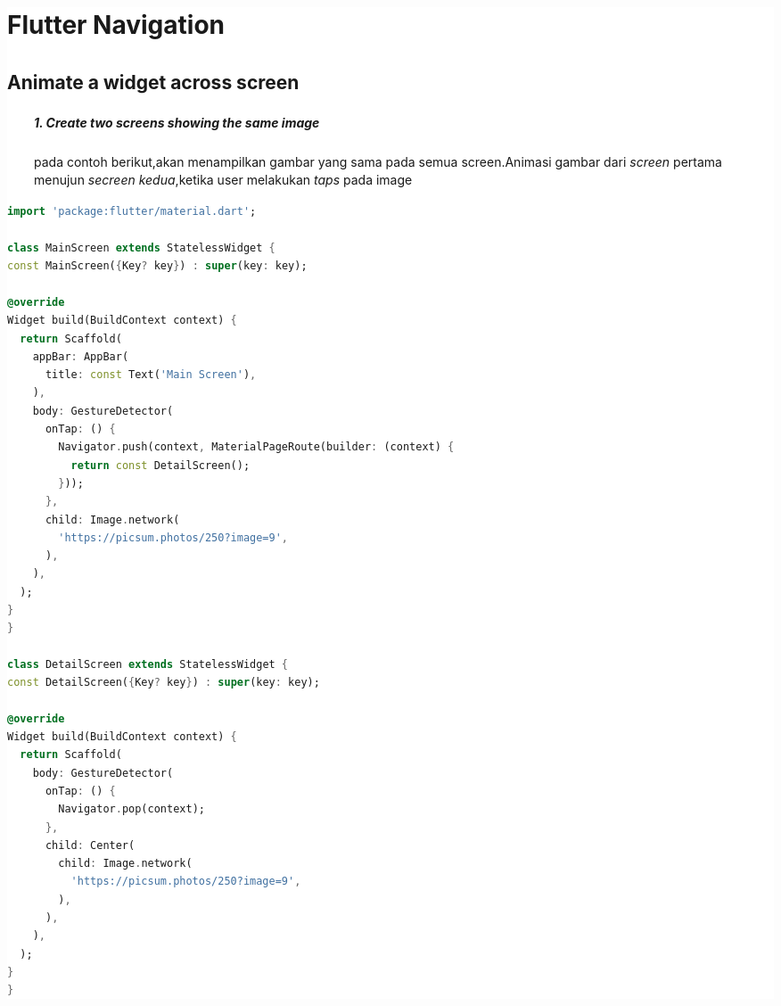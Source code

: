 # Flutter Navigation


## Animate a widget across screen

<div style="padding-left: 30px">
  <h5>1. Create two screens showing the same image</h5>
   pada contoh berikut,akan menampilkan gambar yang sama pada semua screen.Animasi gambar dari <i>screen</i> pertama menujun <i>secreen kedua</i>,ketika user melakukan <i>taps</i> pada image   
</div>

  ```dart
  import 'package:flutter/material.dart';

class MainScreen extends StatelessWidget {
  const MainScreen({Key? key}) : super(key: key);

  @override
  Widget build(BuildContext context) {
    return Scaffold(
      appBar: AppBar(
        title: const Text('Main Screen'),
      ),
      body: GestureDetector(
        onTap: () {
          Navigator.push(context, MaterialPageRoute(builder: (context) {
            return const DetailScreen();
          }));
        },
        child: Image.network(
          'https://picsum.photos/250?image=9',
        ),
      ),
    );
  }
}

class DetailScreen extends StatelessWidget {
  const DetailScreen({Key? key}) : super(key: key);

  @override
  Widget build(BuildContext context) {
    return Scaffold(
      body: GestureDetector(
        onTap: () {
          Navigator.pop(context);
        },
        child: Center(
          child: Image.network(
            'https://picsum.photos/250?image=9',
          ),
        ),
      ),
    );
  }
}  
  ```
